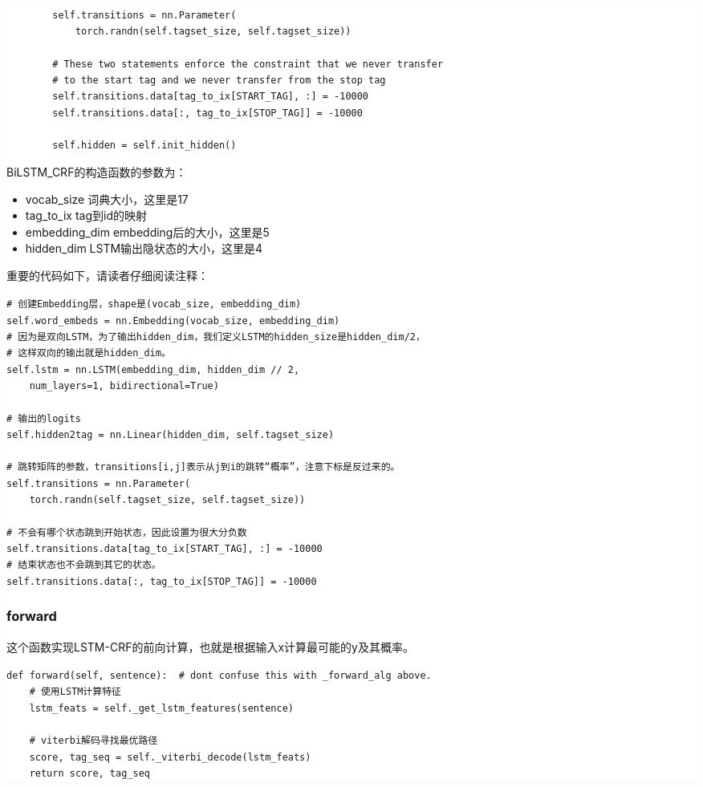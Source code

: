 ```
		self.transitions = nn.Parameter(
			torch.randn(self.tagset_size, self.tagset_size))
		
		# These two statements enforce the constraint that we never transfer
		# to the start tag and we never transfer from the stop tag
		self.transitions.data[tag_to_ix[START_TAG], :] = -10000
		self.transitions.data[:, tag_to_ix[STOP_TAG]] = -10000
		
		self.hidden = self.init_hidden()
```
BiLSTM_CRF的构造函数的参数为：

* vocab_size 词典大小，这里是17
* tag_to_ix tag到id的映射
* embedding_dim embedding后的大小，这里是5
* hidden_dim LSTM输出隐状态的大小，这里是4


重要的代码如下，请读者仔细阅读注释：
```
# 创建Embedding层，shape是(vocab_size, embedding_dim)
self.word_embeds = nn.Embedding(vocab_size, embedding_dim)
# 因为是双向LSTM，为了输出hidden_dim，我们定义LSTM的hidden_size是hidden_dim/2，
# 这样双向的输出就是hidden_dim。
self.lstm = nn.LSTM(embedding_dim, hidden_dim // 2,
	num_layers=1, bidirectional=True)

# 输出的logits
self.hidden2tag = nn.Linear(hidden_dim, self.tagset_size)

# 跳转矩阵的参数，transitions[i,j]表示从j到i的跳转“概率”，注意下标是反过来的。
self.transitions = nn.Parameter(
	torch.randn(self.tagset_size, self.tagset_size))
 
# 不会有哪个状态跳到开始状态，因此设置为很大分负数
self.transitions.data[tag_to_ix[START_TAG], :] = -10000
# 结束状态也不会跳到其它的状态。
self.transitions.data[:, tag_to_ix[STOP_TAG]] = -10000
```

### forward

这个函数实现LSTM-CRF的前向计算，也就是根据输入x计算最可能的y及其概率。
```
def forward(self, sentence):  # dont confuse this with _forward_alg above.
    # 使用LSTM计算特征
    lstm_feats = self._get_lstm_features(sentence)
    
    # viterbi解码寻找最优路径
    score, tag_seq = self._viterbi_decode(lstm_feats)
    return score, tag_seq
```
